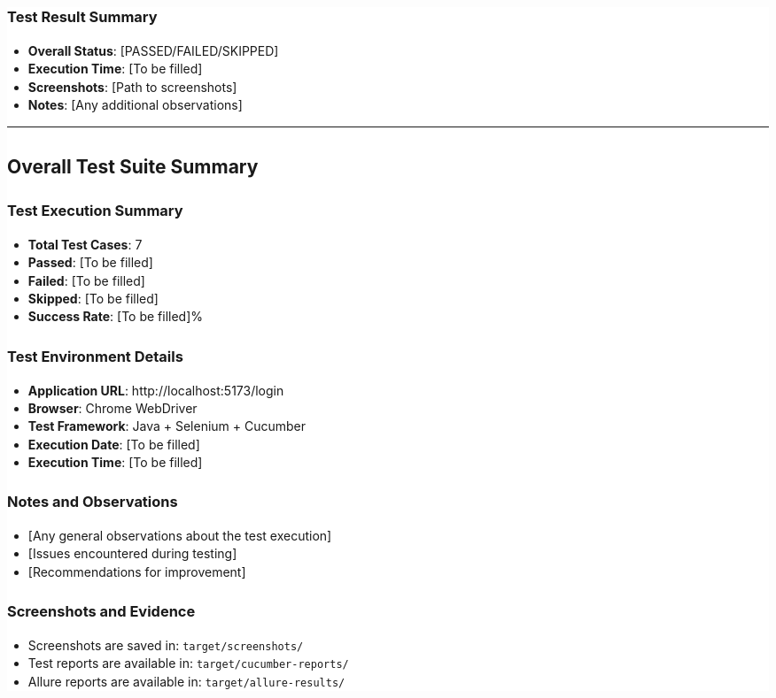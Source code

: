 ### Test Result Summary
- **Overall Status**: [PASSED/FAILED/SKIPPED]
- **Execution Time**: [To be filled]
- **Screenshots**: [Path to screenshots]
- **Notes**: [Any additional observations]

---

## Overall Test Suite Summary

### Test Execution Summary
- **Total Test Cases**: 7
- **Passed**: [To be filled]
- **Failed**: [To be filled]
- **Skipped**: [To be filled]
- **Success Rate**: [To be filled]%

### Test Environment Details
- **Application URL**: http://localhost:5173/login
- **Browser**: Chrome WebDriver
- **Test Framework**: Java + Selenium + Cucumber
- **Execution Date**: [To be filled]
- **Execution Time**: [To be filled]

### Notes and Observations
- [Any general observations about the test execution]
- [Issues encountered during testing]
- [Recommendations for improvement]

### Screenshots and Evidence
- Screenshots are saved in: `target/screenshots/`
- Test reports are available in: `target/cucumber-reports/`
- Allure reports are available in: `target/allure-results/`
